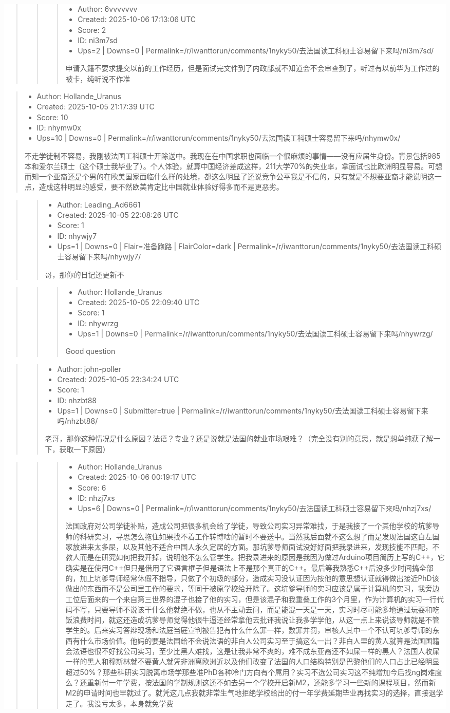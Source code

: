 >>> - Author: 6vvvvvvv
>>> - Created: 2025-10-06 17:13:06 UTC
>>> - Score: 2
>>> - ID: ni3m7sd
>>> - Ups=2 | Downs=0 | Permalink=/r/iwanttorun/comments/1nyky50/去法国读工科硕士容易留下来吗/ni3m7sd/
>>>
>>> 申请入籍不要求提交以前的工作经历，但是面试完文件到了内政部就不知道会不会审查到了，听过有以前华为工作过的被卡，纯听说不作准

> - Author: Hollande_Uranus
> - Created: 2025-10-05 21:17:39 UTC
> - Score: 10
> - ID: nhymw0x
> - Ups=10 | Downs=0 | Permalink=/r/iwanttorun/comments/1nyky50/去法国读工科硕士容易留下来吗/nhymw0x/
>
> 不走学徒制不容易，我刚被法国工科硕士开除送中。我现在在中国求职也面临一个很麻烦的事情——没有应届生身份。背景包括985本和爱尔兰硕士（这个硕士我毕业了）。个人体验，就算中国经济差成这样，211大学70%的失业率，拿面试也比欧洲明显容易。可想而知一个亚裔还是个男的在欧美国家面临什么样的处境，都这么明显了还说竞争公平我是不信的，只有就是不想要亚裔才能说明这一点，造成这种明显的感受，要不然欧美肯定比中国就业体验好得多而不是更恶劣。

>> - Author: Leading_Ad6661
>> - Created: 2025-10-05 22:08:26 UTC
>> - Score: 1
>> - ID: nhywjy7
>> - Ups=1 | Downs=0 | Flair=准备跑路 | FlairColor=dark | Permalink=/r/iwanttorun/comments/1nyky50/去法国读工科硕士容易留下来吗/nhywjy7/
>>
>> 哥，那你的日记还更新不

>>> - Author: Hollande_Uranus
>>> - Created: 2025-10-05 22:09:40 UTC
>>> - Score: 1
>>> - ID: nhywrzg
>>> - Ups=1 | Downs=0 | Permalink=/r/iwanttorun/comments/1nyky50/去法国读工科硕士容易留下来吗/nhywrzg/
>>>
>>> Good question

>> - Author: john-poller
>> - Created: 2025-10-05 23:34:24 UTC
>> - Score: 1
>> - ID: nhzbt88
>> - Ups=1 | Downs=0 | Submitter=true | Permalink=/r/iwanttorun/comments/1nyky50/去法国读工科硕士容易留下来吗/nhzbt88/
>>
>> 老哥，那你这种情况是什么原因？法语？专业？还是说就是法国的就业市场艰难？（完全没有别的意思，就是想单纯获了解一下，获取一下原因）

>>> - Author: Hollande_Uranus
>>> - Created: 2025-10-06 00:19:17 UTC
>>> - Score: 6
>>> - ID: nhzj7xs
>>> - Ups=6 | Downs=0 | Permalink=/r/iwanttorun/comments/1nyky50/去法国读工科硕士容易留下来吗/nhzj7xs/
>>>
>>> 法国政府对公司学徒补贴，造成公司把很多机会给了学徒，导致公司实习异常难找，于是我接了一个其他学校的坑爹导师的科研实习，寻思怎么拖住如果找不着工作转博啥的暂时不要送中。当然我后面就不这么想了而是发现法国这白左国家放进来太多屎，以及其他不适合中国人永久定居的方面。那坑爹导师面试没好好面把我录进来，发现技能不匹配，不教人而是在研究如何把我开掉，说明他不怎么管学生。把我录进来的原因是我因为做过Arduino项目简历上写的C++，它确实是在使用C++但只是借用了它语言框子但是语法上不是那个真正的C++。最后等我熟悉C++后没多少时间搞全部的，加上坑爹导师经常休假不指导，只做了个初级的部分，造成实习没认证因为按他的意思想认证就得做出接近PhD该做出的东西而不是公司里工作的要求，等同于被原学校给开除了。这坑爹导师的实习应该是属于计算机的实习，我旁边工位后面来的一个来自第三世界的混子也接了他的实习，但是该混子和我重叠工作的3个月里，作为计算机的实习一行代码不写，只要导师不说该干什么他就绝不做，也从不主动去问，而是能混一天是一天，实习时尽可能多地通过玩耍和吃饭浪费时间，就这还造成坑爹导师觉得他很牛逼还经常拿他去批评我说让我多学学他，从这一点上来说该导师就是不管学生的。后来实习答辩现场和法庭当庭宣判被告犯有什么什么罪一样，数罪并罚，审核人其中一个不认可坑爹导师的东西有什么市场价值。他妈的要是法国给不会说法语的非白人公司实习至于搞这么一出？非白人里的黄人就算是法国国籍会法语也很不好找公司实习，至少比黑人难找，这是让我非常不爽的，难不成东亚裔还不如屎一样的黑人？法国人收屎一样的黑人和穆斯林就不要黄人就凭非洲离欧洲近以及他们改变了法国的人口结构特别是巴黎他们的人口占比已经明显超过50%？那些科研实习脱离市场学那些准PhD各种冷门方向有个屌用？实习不选公司实习这不纯增加今后找ng岗难度么？还重新付一年学费，按法国的学制规则这还不如去另一个学校开启新M2，还能多学习一些新的课程项目，然而新M2的申请时间也早就过了。就凭这几点我就非常生气地拒绝学校给出的付一年学费延期毕业再找实习的选择，直接退学走了。我没亏太多，本身就免学费
